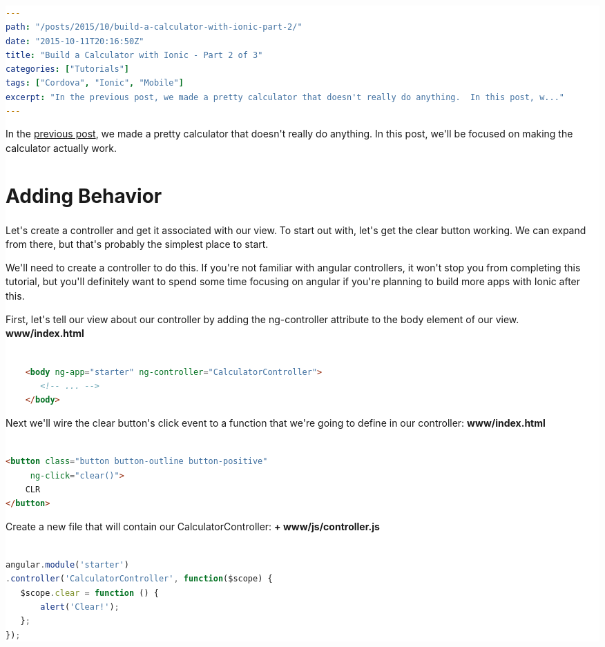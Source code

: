 ```yaml
---
path: "/posts/2015/10/build-a-calculator-with-ionic-part-2/"
date: "2015-10-11T20:16:50Z"
title: "Build a Calculator with Ionic - Part 2 of 3"
categories: ["Tutorials"]
tags: ["Cordova", "Ionic", "Mobile"]
excerpt: "In the previous post, we made a pretty calculator that doesn't really do anything.  In this post, w..."
---
```


In the [previous post](http://aptobits.com/2015/10/build-a-calculator-with-ionic/), we made a pretty calculator that doesn't really do anything.  In this post, we'll be focused on making the calculator actually work.  

# Adding Behavior

Let's create a controller and get it associated with our view.  To start out with, let's get the clear button working.  We can expand from there, but that's probably the simplest place to start.

We'll need to create a controller to do this.  If you're not familiar with angular controllers, it won't stop you from completing this tutorial, but you'll definitely want to spend some time focusing on angular if you're planning to build more apps with Ionic after this.  

First, let's tell our view about our controller by adding the ng-controller attribute to the body element of our view.
**www/index.html**

```html

    <body ng-app="starter" ng-controller="CalculatorController">
       <!-- ... -->
    </body>
```

Next we'll wire the clear button's click event to a function that we're going to define in our controller:
**www/index.html**

```html

<button class="button button-outline button-positive" 
     ng-click="clear()">
    CLR 
</button>
```

Create a new file that will contain our CalculatorController:
**+ www/js/controller.js**

```js

angular.module('starter')
.controller('CalculatorController', function($scope) {
   $scope.clear = function () {
       alert('Clear!');
   };
});
```
